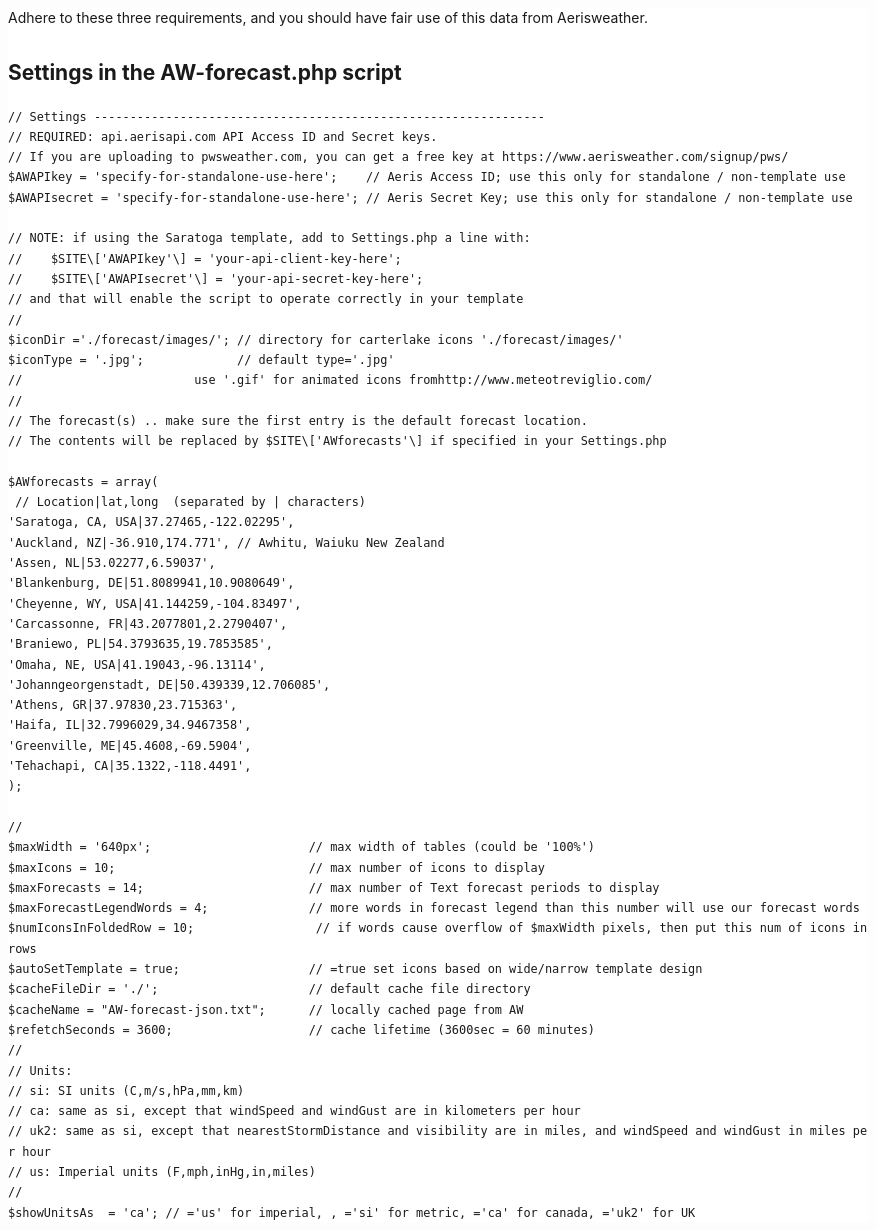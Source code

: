 Adhere to these three requirements, and you should have fair use of this data from Aerisweather.

## Settings in the AW-forecast.php script

```
// Settings ---------------------------------------------------------------
// REQUIRED: api.aerisapi.com API Access ID and Secret keys.
// If you are uploading to pwsweather.com, you can get a free key at https://www.aerisweather.com/signup/pws/
$AWAPIkey = 'specify-for-standalone-use-here';    // Aeris Access ID; use this only for standalone / non-template use
$AWAPIsecret = 'specify-for-standalone-use-here'; // Aeris Secret Key; use this only for standalone / non-template use

// NOTE: if using the Saratoga template, add to Settings.php a line with:
//    $SITE\['AWAPIkey'\] = 'your-api-client-key-here';
//    $SITE\['AWAPIsecret'\] = 'your-api-secret-key-here';
// and that will enable the script to operate correctly in your template
//
$iconDir ='./forecast/images/';	// directory for carterlake icons './forecast/images/'
$iconType = '.jpg';				// default type='.jpg'
//                        use '.gif' for animated icons fromhttp://www.meteotreviglio.com/
//
// The forecast(s) .. make sure the first entry is the default forecast location.
// The contents will be replaced by $SITE\['AWforecasts'\] if specified in your Settings.php

$AWforecasts = array(
 // Location|lat,long  (separated by | characters)
'Saratoga, CA, USA|37.27465,-122.02295',
'Auckland, NZ|-36.910,174.771', // Awhitu, Waiuku New Zealand
'Assen, NL|53.02277,6.59037',
'Blankenburg, DE|51.8089941,10.9080649',
'Cheyenne, WY, USA|41.144259,-104.83497',
'Carcassonne, FR|43.2077801,2.2790407',
'Braniewo, PL|54.3793635,19.7853585',
'Omaha, NE, USA|41.19043,-96.13114',
'Johanngeorgenstadt, DE|50.439339,12.706085',
'Athens, GR|37.97830,23.715363',
'Haifa, IL|32.7996029,34.9467358',
'Greenville, ME|45.4608,-69.5904',
'Tehachapi, CA|35.1322,-118.4491',
);

//
$maxWidth = '640px';                      // max width of tables (could be '100%')
$maxIcons = 10;                           // max number of icons to display
$maxForecasts = 14;                       // max number of Text forecast periods to display
$maxForecastLegendWords = 4;              // more words in forecast legend than this number will use our forecast words
$numIconsInFoldedRow = 10;                 // if words cause overflow of $maxWidth pixels, then put this num of icons in rows
$autoSetTemplate = true;                  // =true set icons based on wide/narrow template design
$cacheFileDir = './';                     // default cache file directory
$cacheName = "AW-forecast-json.txt";      // locally cached page from AW
$refetchSeconds = 3600;                   // cache lifetime (3600sec = 60 minutes)
//
// Units:
// si: SI units (C,m/s,hPa,mm,km)
// ca: same as si, except that windSpeed and windGust are in kilometers per hour
// uk2: same as si, except that nearestStormDistance and visibility are in miles, and windSpeed and windGust in miles per hour
// us: Imperial units (F,mph,inHg,in,miles)
//
$showUnitsAs  = 'ca'; // ='us' for imperial, , ='si' for metric, ='ca' for canada, ='uk2' for UK
```